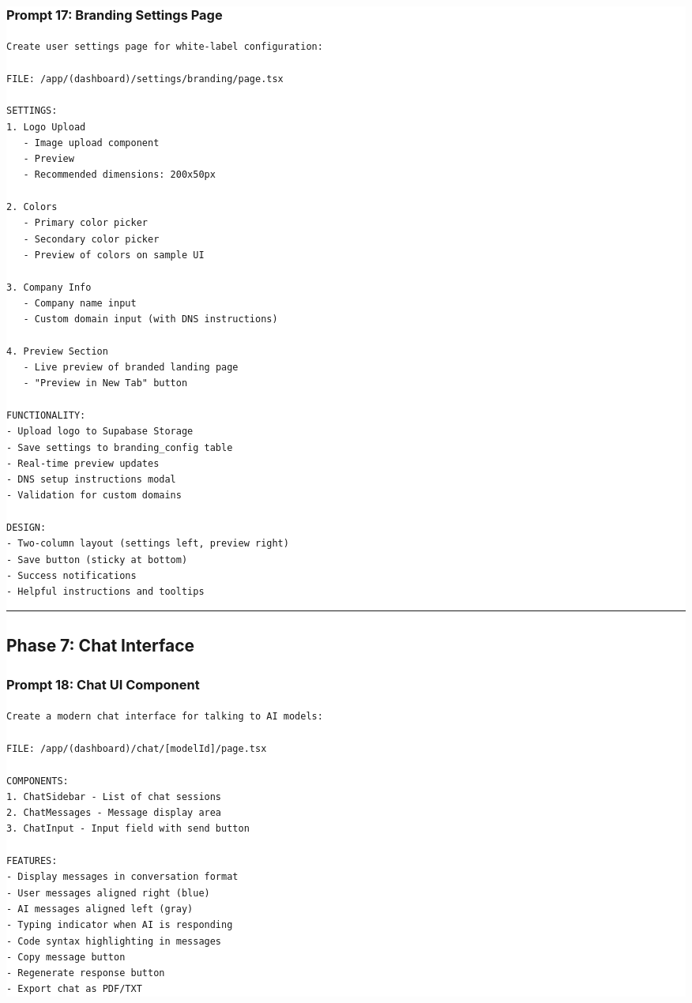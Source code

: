 ### Prompt 17: Branding Settings Page
```
Create user settings page for white-label configuration:

FILE: /app/(dashboard)/settings/branding/page.tsx

SETTINGS:
1. Logo Upload
   - Image upload component
   - Preview
   - Recommended dimensions: 200x50px
   
2. Colors
   - Primary color picker
   - Secondary color picker
   - Preview of colors on sample UI
   
3. Company Info
   - Company name input
   - Custom domain input (with DNS instructions)
   
4. Preview Section
   - Live preview of branded landing page
   - "Preview in New Tab" button

FUNCTIONALITY:
- Upload logo to Supabase Storage
- Save settings to branding_config table
- Real-time preview updates
- DNS setup instructions modal
- Validation for custom domains

DESIGN:
- Two-column layout (settings left, preview right)
- Save button (sticky at bottom)
- Success notifications
- Helpful instructions and tooltips
```

---

## Phase 7: Chat Interface

### Prompt 18: Chat UI Component
```
Create a modern chat interface for talking to AI models:

FILE: /app/(dashboard)/chat/[modelId]/page.tsx

COMPONENTS:
1. ChatSidebar - List of chat sessions
2. ChatMessages - Message display area
3. ChatInput - Input field with send button

FEATURES:
- Display messages in conversation format
- User messages aligned right (blue)
- AI messages aligned left (gray)
- Typing indicator when AI is responding
- Code syntax highlighting in messages
- Copy message button
- Regenerate response button
- Export chat as PDF/TXT
```